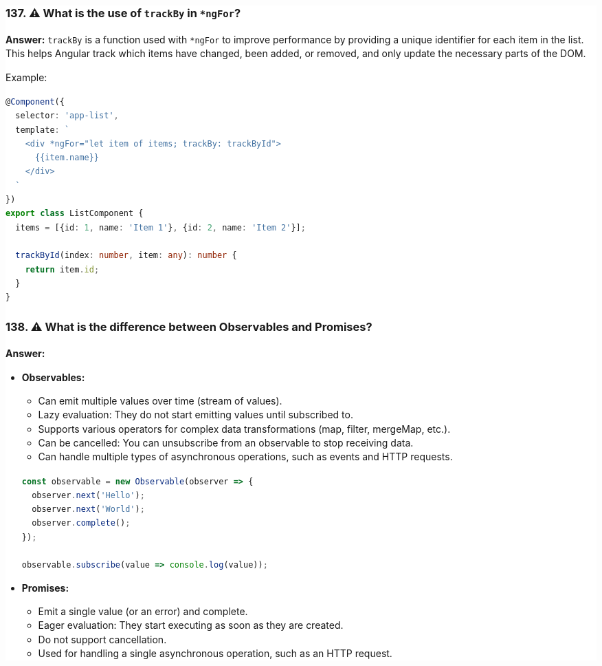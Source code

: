 ### 137. :warning: What is the use of `trackBy` in `*ngFor`?

**Answer:**
`trackBy` is a function used with `*ngFor` to improve performance by providing a unique identifier for each item in the list. This helps Angular track which items have changed, been added, or removed, and only update the necessary parts of the DOM.

Example:

```typescript
@Component({
  selector: 'app-list',
  template: `
    <div *ngFor="let item of items; trackBy: trackById">
      {{item.name}}
    </div>
  `
})
export class ListComponent {
  items = [{id: 1, name: 'Item 1'}, {id: 2, name: 'Item 2'}];

  trackById(index: number, item: any): number {
    return item.id;
  }
}
```

### 138. :warning: What is the difference between Observables and Promises?

**Answer:**
- **Observables:**
  - Can emit multiple values over time (stream of values).
  - Lazy evaluation: They do not start emitting values until subscribed to.
  - Supports various operators for complex data transformations (map, filter, mergeMap, etc.).
  - Can be cancelled: You can unsubscribe from an observable to stop receiving data.
  - Can handle multiple types of asynchronous operations, such as events and HTTP requests.

  ```typescript
  const observable = new Observable(observer => {
    observer.next('Hello');
    observer.next('World');
    observer.complete();
  });

  observable.subscribe(value => console.log(value));
  ```

- **Promises:**
  - Emit a single value (or an error) and complete.
  - Eager evaluation: They start executing as soon as they are created.
  - Do not support cancellation.
  - Used for handling a single asynchronous operation, such as an HTTP request.

